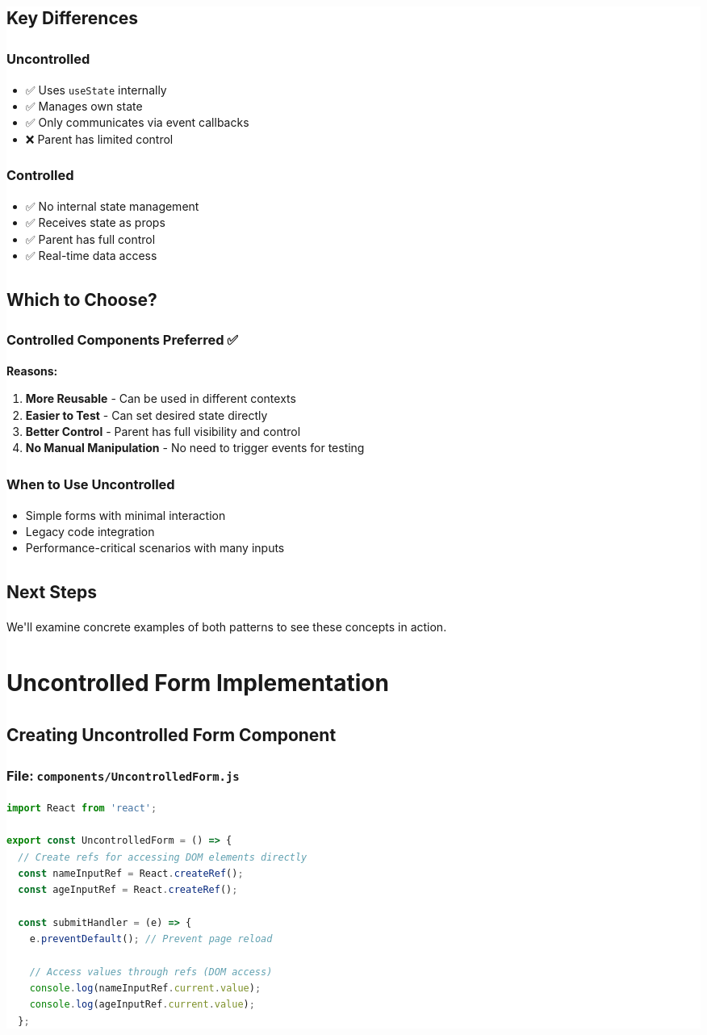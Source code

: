 
## Key Differences

### Uncontrolled

- ✅ Uses `useState` internally
- ✅ Manages own state
- ✅ Only communicates via event callbacks
- ❌ Parent has limited control


### Controlled

- ✅ No internal state management
- ✅ Receives state as props
- ✅ Parent has full control
- ✅ Real-time data access


## Which to Choose?

### **Controlled Components Preferred** ✅

**Reasons:**

1. **More Reusable** - Can be used in different contexts
2. **Easier to Test** - Can set desired state directly
3. **Better Control** - Parent has full visibility and control
4. **No Manual Manipulation** - No need to trigger events for testing

### **When to Use Uncontrolled**

- Simple forms with minimal interaction
- Legacy code integration
- Performance-critical scenarios with many inputs


## Next Steps

We'll examine concrete examples of both patterns to see these concepts in action.

# Uncontrolled Form Implementation

## Creating Uncontrolled Form Component

### File: `components/UncontrolledForm.js`

```jsx
import React from 'react';

export const UncontrolledForm = () => {
  // Create refs for accessing DOM elements directly
  const nameInputRef = React.createRef();
  const ageInputRef = React.createRef();

  const submitHandler = (e) => {
    e.preventDefault(); // Prevent page reload
    
    // Access values through refs (DOM access)
    console.log(nameInputRef.current.value);
    console.log(ageInputRef.current.value);
  };

```